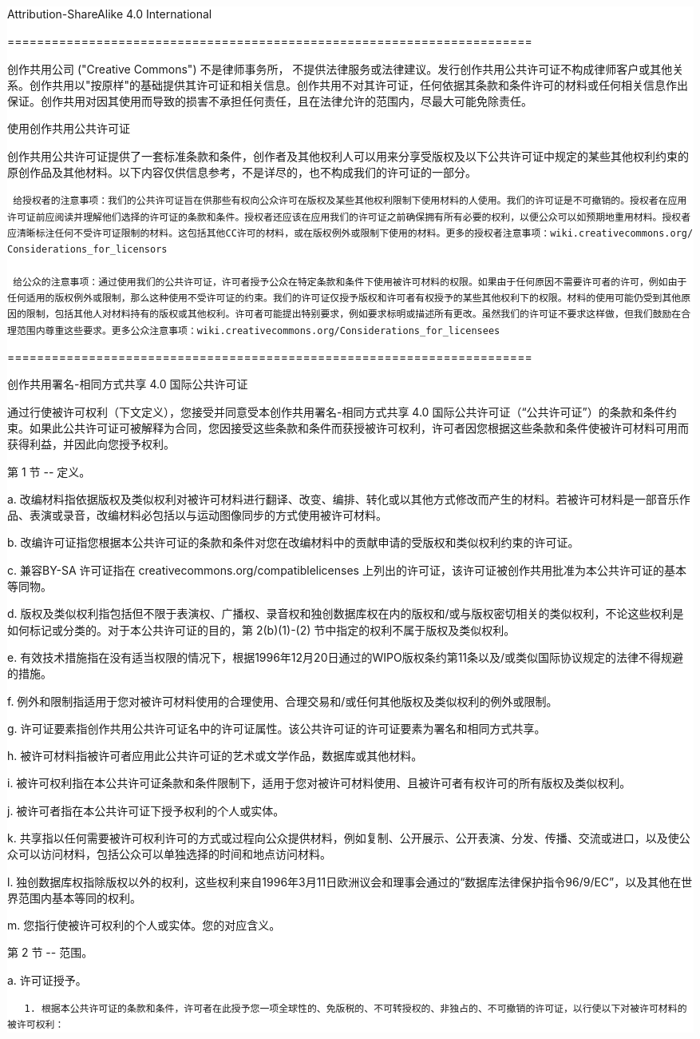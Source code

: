 Attribution-ShareAlike 4.0 International

=======================================================================

创作共用公司 ("Creative Commons") 不是律师事务所，
不提供法律服务或法律建议。发行创作共用公共许可证不构成律师客户或其他关系。创作共用以"按原样"的基础提供其许可证和相关信息。创作共用不对其许可证，任何依据其条款和条件许可的材料或任何相关信息作出保证。创作共用对因其使用而导致的损害不承担任何责任，且在法律允许的范围内，尽最大可能免除责任。

使用创作共用公共许可证

创作共用公共许可证提供了一套标准条款和条件，创作者及其他权利人可以用来分享受版权及以下公共许可证中规定的某些其他权利约束的原创作品及其他材料。以下内容仅供信息参考，不是详尽的，也不构成我们的许可证的一部分。

     给授权者的注意事项：我们的公共许可证旨在供那些有权向公众许可在版权及某些其他权利限制下使用材料的人使用。我们的许可证是不可撤销的。授权者在应用许可证前应阅读并理解他们选择的许可证的条款和条件。授权者还应该在应用我们的许可证之前确保拥有所有必要的权利，以便公众可以如预期地重用材料。授权者应清晰标注任何不受许可证限制的材料。这包括其他CC许可的材料，或在版权例外或限制下使用的材料。更多的授权者注意事项：wiki.creativecommons.org/Considerations_for_licensors

     给公众的注意事项：通过使用我们的公共许可证，许可者授予公众在特定条款和条件下使用被许可材料的权限。如果由于任何原因不需要许可者的许可，例如由于任何适用的版权例外或限制，那么这种使用不受许可证的约束。我们的许可证仅授予版权和许可者有权授予的某些其他权利下的权限。材料的使用可能仍受到其他原因的限制，包括其他人对材料持有的版权或其他权利。许可者可能提出特别要求，例如要求标明或描述所有更改。虽然我们的许可证不要求这样做，但我们鼓励在合理范围内尊重这些要求。更多公众注意事项：wiki.creativecommons.org/Considerations_for_licensees

=======================================================================

创作共用署名-相同方式共享 4.0 国际公共许可证

通过行使被许可权利（下文定义），您接受并同意受本创作共用署名-相同方式共享 4.0 国际公共许可证（“公共许可证”）的条款和条件约束。如果此公共许可证可被解释为合同，您因接受这些条款和条件而获授被许可权利，许可者因您根据这些条款和条件使被许可材料可用而获得利益，并因此向您授予权利。

第 1 节 -- 定义。

  a. 改编材料指依据版权及类似权利对被许可材料进行翻译、改变、编排、转化或以其他方式修改而产生的材料。若被许可材料是一部音乐作品、表演或录音，改编材料必包括以与运动图像同步的方式使用被许可材料。

  b. 改编许可证指您根据本公共许可证的条款和条件对您在改编材料中的贡献申请的受版权和类似权利约束的许可证。

  c. 兼容BY-SA 许可证指在 creativecommons.org/compatiblelicenses 上列出的许可证，该许可证被创作共用批准为本公共许可证的基本等同物。

  d. 版权及类似权利指包括但不限于表演权、广播权、录音权和独创数据库权在内的版权和/或与版权密切相关的类似权利，不论这些权利是如何标记或分类的。对于本公共许可证的目的，第 2(b)(1)-(2) 节中指定的权利不属于版权及类似权利。

  e. 有效技术措施指在没有适当权限的情况下，根据1996年12月20日通过的WIPO版权条约第11条以及/或类似国际协议规定的法律不得规避的措施。

  f. 例外和限制指适用于您对被许可材料使用的合理使用、合理交易和/或任何其他版权及类似权利的例外或限制。

  g. 许可证要素指创作共用公共许可证名中的许可证属性。该公共许可证的许可证要素为署名和相同方式共享。

  h. 被许可材料指被许可者应用此公共许可证的艺术或文学作品，数据库或其他材料。

  i. 被许可权利指在本公共许可证条款和条件限制下，适用于您对被许可材料使用、且被许可者有权许可的所有版权及类似权利。

  j. 被许可者指在本公共许可证下授予权利的个人或实体。

  k. 共享指以任何需要被许可权利许可的方式或过程向公众提供材料，例如复制、公开展示、公开表演、分发、传播、交流或进口，以及使公众可以访问材料，包括公众可以单独选择的时间和地点访问材料。

  l. 独创数据库权指除版权以外的权利，这些权利来自1996年3月11日欧洲议会和理事会通过的“数据库法律保护指令96/9/EC”，以及其他在世界范围内基本等同的权利。

  m. 您指行使被许可权利的个人或实体。您的对应含义。

第 2 节 -- 范围。

  a. 许可证授予。

       1. 根据本公共许可证的条款和条件，许可者在此授予您一项全球性的、免版税的、不可转授权的、非独占的、不可撤销的许可证，以行使以下对被许可材料的被许可权利：
